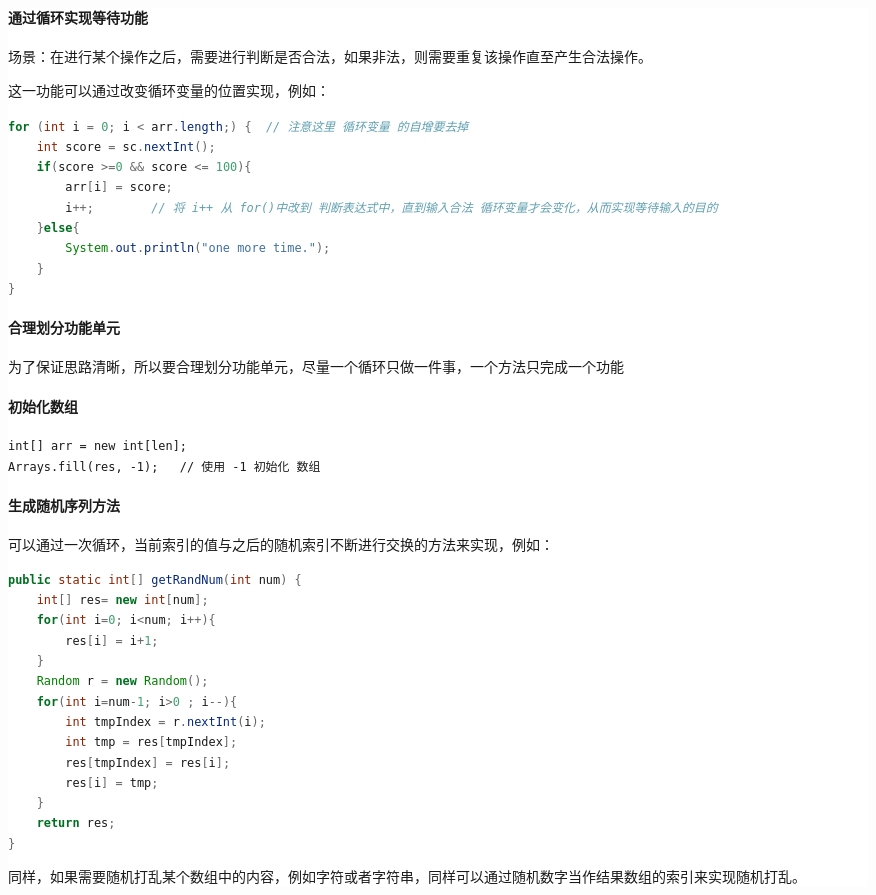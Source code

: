 
#### 通过循环实现等待功能

场景：在进行某个操作之后，需要进行判断是否合法，如果非法，则需要重复该操作直至产生合法操作。

这一功能可以通过改变循环变量的位置实现，例如：

```java
for (int i = 0; i < arr.length;) {  // 注意这里 循环变量 的自增要去掉
    int score = sc.nextInt();
    if(score >=0 && score <= 100){
        arr[i] = score;
        i++;  		// 将 i++ 从 for()中改到 判断表达式中，直到输入合法 循环变量才会变化，从而实现等待输入的目的
    }else{
        System.out.println("one more time.");
    }
}
```



#### 合理划分功能单元

为了保证思路清晰，所以要合理划分功能单元，尽量一个循环只做一件事，一个方法只完成一个功能



#### 初始化数组

```
int[] arr = new int[len];
Arrays.fill(res, -1);   // 使用 -1 初始化 数组
```



#### 生成随机序列方法

可以通过一次循环，当前索引的值与之后的随机索引不断进行交换的方法来实现，例如：

```java
public static int[] getRandNum(int num) {
    int[] res= new int[num];
    for(int i=0; i<num; i++){
        res[i] = i+1;
    }
    Random r = new Random();
    for(int i=num-1; i>0 ; i--){
        int tmpIndex = r.nextInt(i);
        int tmp = res[tmpIndex];
        res[tmpIndex] = res[i];
        res[i] = tmp;
    }
    return res;
}
```

同样，如果需要随机打乱某个数组中的内容，例如字符或者字符串，同样可以通过随机数字当作结果数组的索引来实现随机打乱。
